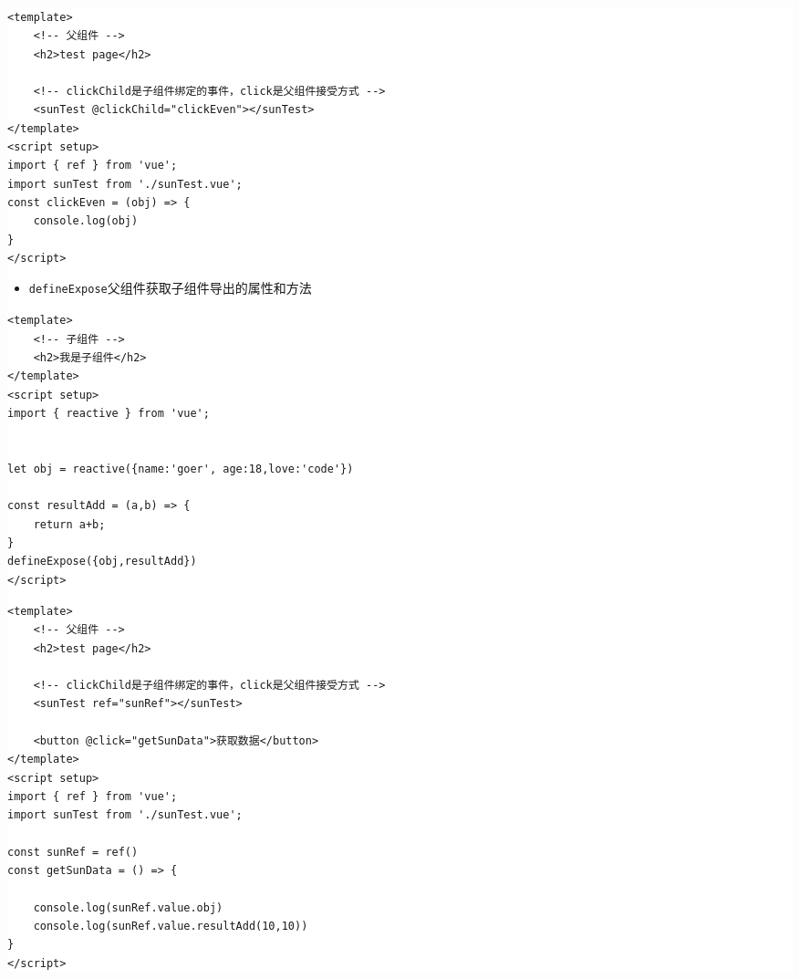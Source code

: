 ```vue
<template>
    <!-- 父组件 -->
    <h2>test page</h2>

    <!-- clickChild是子组件绑定的事件，click是父组件接受方式 -->
    <sunTest @clickChild="clickEven"></sunTest>
</template>
<script setup>
import { ref } from 'vue';
import sunTest from './sunTest.vue';
const clickEven = (obj) => {
    console.log(obj)
}
</script>
```

* `defineExpose`父组件获取子组件导出的属性和方法

```vue
<template>
    <!-- 子组件 -->
    <h2>我是子组件</h2>
</template>
<script setup>
import { reactive } from 'vue';


let obj = reactive({name:'goer', age:18,love:'code'})

const resultAdd = (a,b) => {
    return a+b;
}
defineExpose({obj,resultAdd})
</script>
```

```vue
<template>
    <!-- 父组件 -->
    <h2>test page</h2>

    <!-- clickChild是子组件绑定的事件，click是父组件接受方式 -->
    <sunTest ref="sunRef"></sunTest>

    <button @click="getSunData">获取数据</button>
</template>
<script setup>
import { ref } from 'vue';
import sunTest from './sunTest.vue';

const sunRef = ref()
const getSunData = () => {

    console.log(sunRef.value.obj)
    console.log(sunRef.value.resultAdd(10,10))
}
</script>
```
